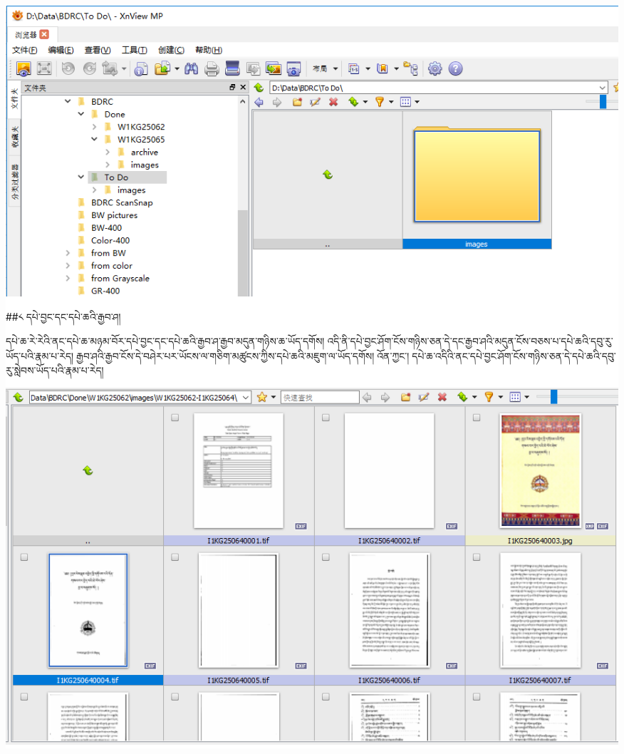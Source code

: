 ![image alt text](../img/xn/image_13.png) 

##༨ དཔེ་བྱང་དང་དཔེ་ཆའི་རྒྱབ་ཤ།

 དཔེ་ཆ་རེ་རེའི་ནང་དཔེ་ཆ་མཉམ་བོར་དཔེ་བྱང་དང་དཔེ་ཆའི་རྒྱབ་ཤ་རྒྱབ་མདུན་གཉིས་ཆ་ཡོད་དགོས། འདི་ནི་དཔེ་བྱང་ཤོག་ངོས་གཉིས་ཅན་དེ་དང་རྒྱབ་ཤའི་མདུན་ངོས་བཅས་པ་དཔེ་ཆའི་དབུ་རུ་ཡོད་པའི་རྣམ་པ་རེད། རྒྱབ་ཤའི་རྒྱབ་ངོས་དེ་བཤེར་པར་ཡོངས་ལ་གཅིག་མཚུངས་ཀྱིས་དཔེ་ཆའི་མཇུག་ལ་ཡོད་དགོས། འོན་ཀྱང་། དཔེ་ཆ་འདིའི་ནང་དཔེ་བྱང་ཤོག་ངོས་གཉིས་ཅན་དེ་དཔེ་ཆའི་དབུ་རུ་སླེབས་ཡོད་པའི་རྣམ་པ་རེད།

![image alt text](../img/xn/image_14.png)

